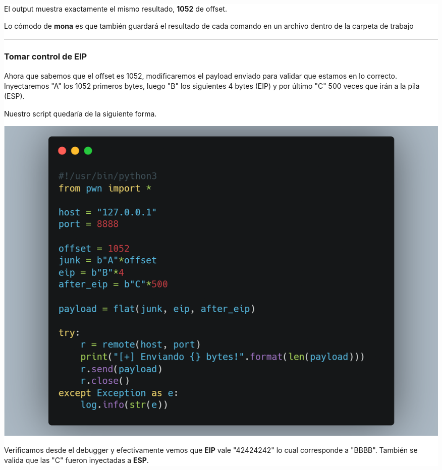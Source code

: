 El output muestra exactamente el mismo resultado, **1052** de offset. 

Lo cómodo de **mona** es que también guardará el resultado de cada comando en un archivo dentro de la carpeta de trabajo

---

### Tomar control de EIP

Ahora que sabemos que el offset es 1052, modificaremos el payload enviado para validar que estamos en lo correcto. Inyectaremos "A" los 1052 primeros bytes, luego "B" los siguientes 4 bytes (EIP) y por último "C" 500 veces que irán a la pila (ESP).

Nuestro script quedaría de la siguiente forma.

![](/images/HTB/Buff/78-script-controlling-eip.png)

Verificamos desde el debugger y efectivamente vemos que **EIP** vale "42424242" lo cual corresponde a "BBBB". También se valida que las "C" fueron inyectadas a **ESP**.
